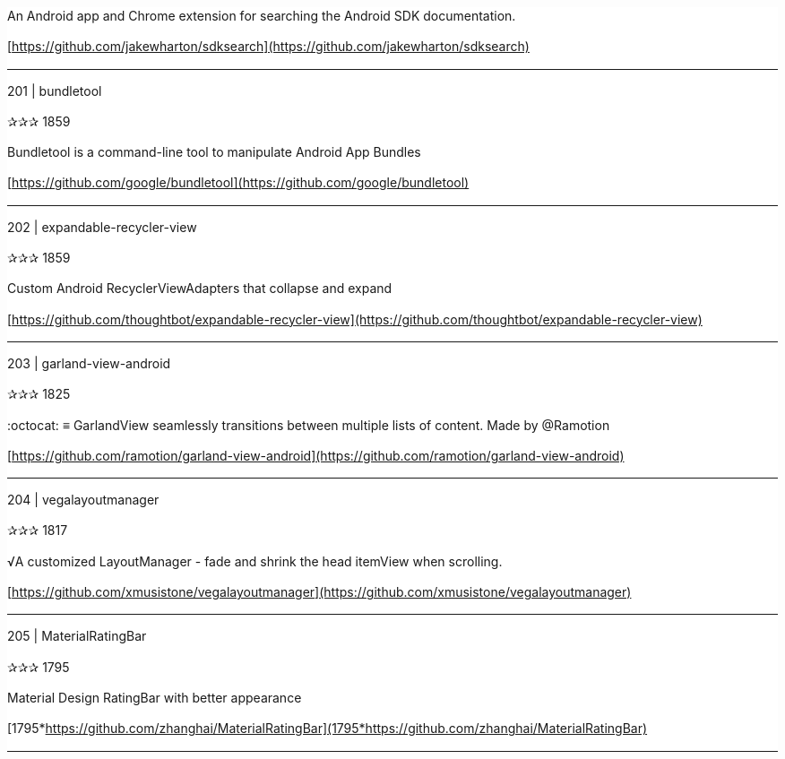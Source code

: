 An Android app and Chrome extension for searching the Android SDK documentation.

[https://github.com/jakewharton/sdksearch](https://github.com/jakewharton/sdksearch)


---

201 |    bundletool

✰✰✰ 1859

Bundletool is a command-line tool to manipulate Android App Bundles

[https://github.com/google/bundletool](https://github.com/google/bundletool)


---

202 |    expandable-recycler-view

✰✰✰ 1859

Custom Android RecyclerViewAdapters that collapse and expand

[https://github.com/thoughtbot/expandable-recycler-view](https://github.com/thoughtbot/expandable-recycler-view)


---

203 |    garland-view-android

✰✰✰ 1825

:octocat: ≡ GarlandView seamlessly transitions between multiple lists of content. Made by @Ramotion

[https://github.com/ramotion/garland-view-android](https://github.com/ramotion/garland-view-android)


---

204 |    vegalayoutmanager

✰✰✰ 1817

√A customized LayoutManager - fade and shrink the head itemView when scrolling.

[https://github.com/xmusistone/vegalayoutmanager](https://github.com/xmusistone/vegalayoutmanager)


---

205 |    MaterialRatingBar

✰✰✰ 1795

Material Design RatingBar with better appearance

[1795*https://github.com/zhanghai/MaterialRatingBar](1795*https://github.com/zhanghai/MaterialRatingBar)


---
